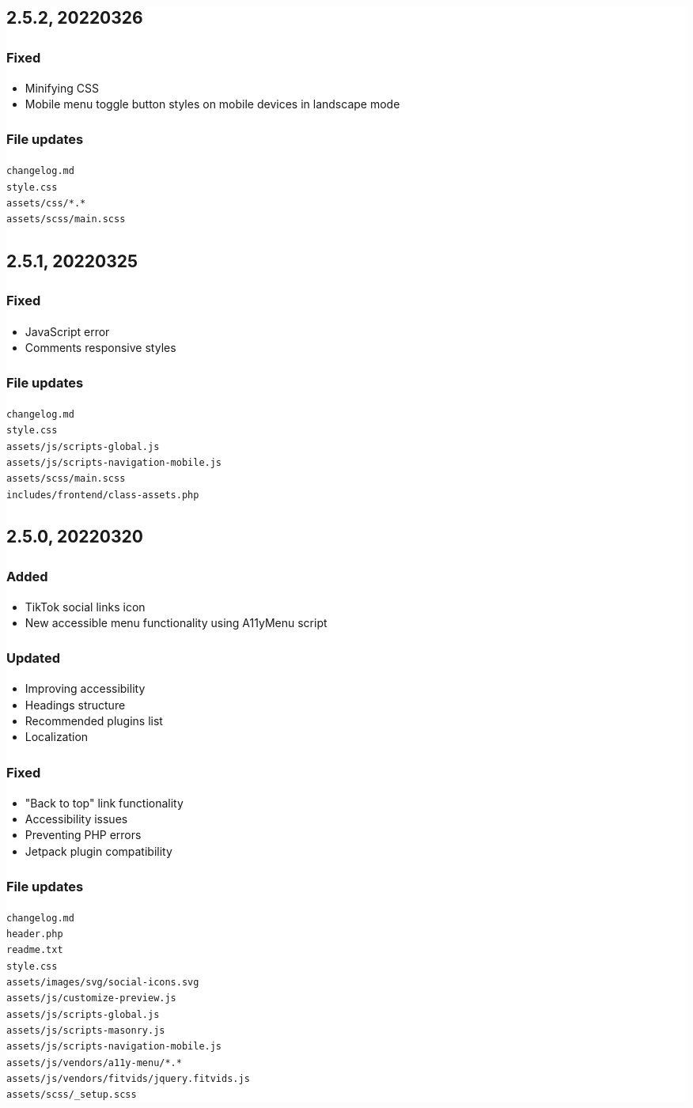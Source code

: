 
## 2.5.2, 20220326

### Fixed
- Minifying CSS
- Mobile menu toggle button styles on mobile devices in landscape mode

### File updates
	changelog.md
	style.css
	assets/css/*.*
	assets/scss/main.scss


## 2.5.1, 20220325

### Fixed
- JavaScript error
- Comments responsive styles

### File updates
	changelog.md
	style.css
	assets/js/scripts-global.js
	assets/js/scripts-navigation-mobile.js
	assets/scss/main.scss
	includes/frontend/class-assets.php


## 2.5.0, 20220320

### Added
- TikTok social links icon
- New accessible menu functionality using A11yMenu script

### Updated
- Improving accessibility
- Headings structure
- Recommended plugins list
- Localization

### Fixed
- "Back to top" link functionality
- Accessibility issues
- Preventing PHP errors
- Jetpack plugin compatibility

### File updates
	changelog.md
	header.php
	readme.txt
	style.css
	assets/images/svg/social-icons.svg
	assets/js/customize-preview.js
	assets/js/scripts-global.js
	assets/js/scripts-masonry.js
	assets/js/scripts-navigation-mobile.js
	assets/js/vendors/a11y-menu/*.*
	assets/js/vendors/fitvids/jquery.fitvids.js
	assets/scss/_setup.scss
